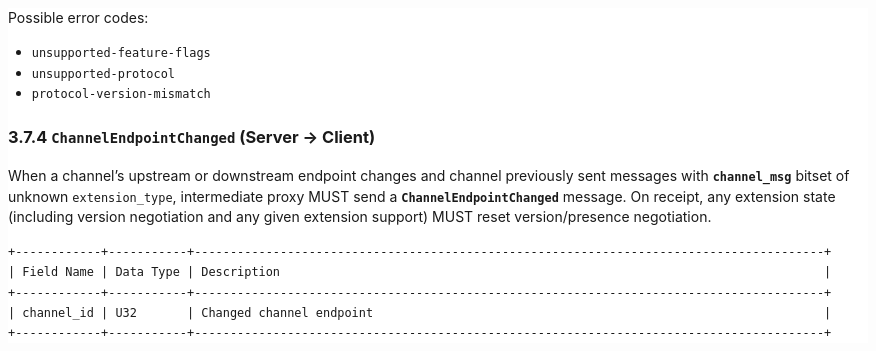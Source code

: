 Possible error codes:

- `unsupported-feature-flags`
- `unsupported-protocol`
- `protocol-version-mismatch`

### 3.7.4 `ChannelEndpointChanged` (Server -> Client)

When a channel’s upstream or downstream endpoint changes and channel previously sent messages with **`channel_msg`** bitset of unknown `extension_type`, intermediate proxy MUST send a **`ChannelEndpointChanged`** message.
On receipt, any extension state (including version negotiation and any given extension support) MUST reset version/presence negotiation.

```
+------------+-----------+----------------------------------------------------------------------------------------+
| Field Name | Data Type | Description                                                                            |
+------------+-----------+----------------------------------------------------------------------------------------+
| channel_id | U32       | Changed channel endpoint                                                               |
+------------+-----------+----------------------------------------------------------------------------------------+
```

